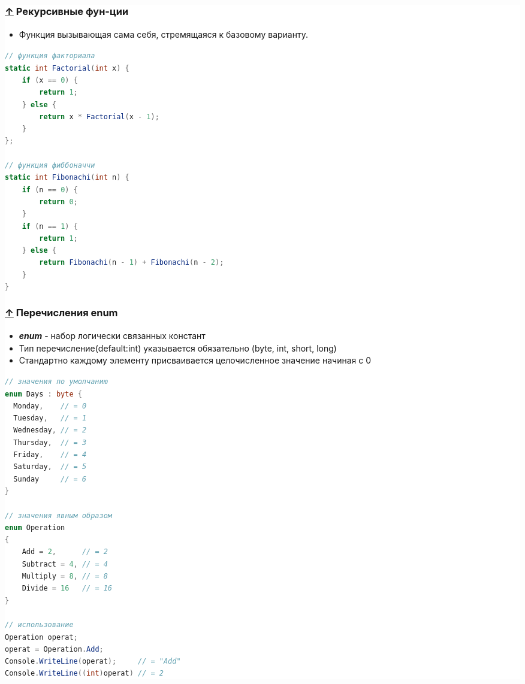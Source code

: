 ### [&uarr;](#0)  <a name="2_10">Рекурсивные фун-ции</a>
* Функция вызывающая сама себя, стремящаяся к базовому варианту.
```c#
// функция факториала
static int Factorial(int x) {
    if (x == 0) {
        return 1;
    } else {
        return x * Factorial(x - 1);
    }
};

// функция фиббоначчи
static int Fibonachi(int n) {
    if (n == 0) {
        return 0;
    }
    if (n == 1) {
        return 1;
    } else {
        return Fibonachi(n - 1) + Fibonachi(n - 2);
    }
}
```

### [&uarr;](#0)  <a name="2_11">Перечисления enum</a>
* ***enum*** - набор логически связанных констант
* Тип перечисление(default:int) указывается обязательно (byte, int, short, long)
* Стандартно каждому элементу присваивается целочисленное значение начиная с 0
```c#
// значения по умолчанию
enum Days : byte {
  Monday,    // = 0
  Tuesday,   // = 1
  Wednesday, // = 2
  Thursday,  // = 3
  Friday,    // = 4
  Saturday,  // = 5
  Sunday     // = 6
}

// значения явным образом
enum Operation
{ 
    Add = 2,      // = 2
    Subtract = 4, // = 4
    Multiply = 8, // = 8
    Divide = 16   // = 16
}

// использование
Operation operat;
operat = Operation.Add;
Console.WriteLine(operat);     // = "Add"
Console.WriteLine((int)operat) // = 2
```
